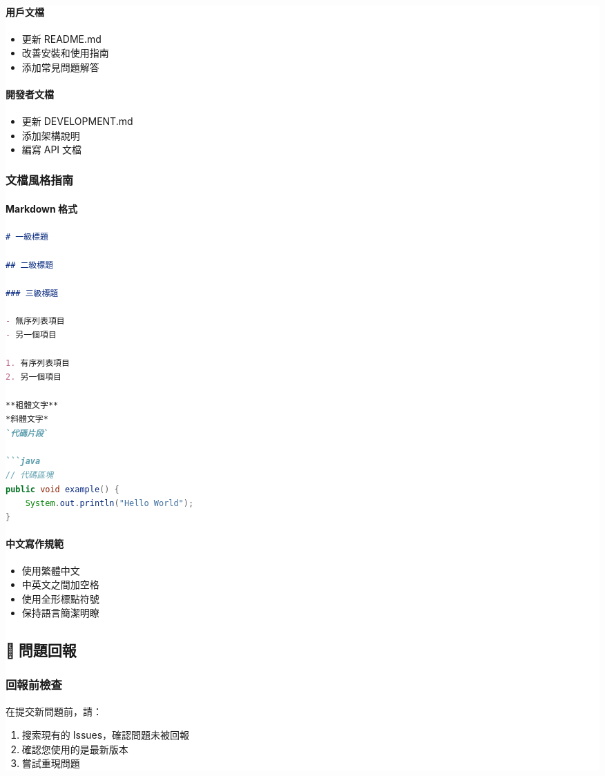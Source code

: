 #### 用戶文檔
- 更新 README.md
- 改善安裝和使用指南
- 添加常見問題解答

#### 開發者文檔
- 更新 DEVELOPMENT.md
- 添加架構說明
- 編寫 API 文檔

### 文檔風格指南

#### Markdown 格式
```markdown
# 一級標題

## 二級標題

### 三級標題

- 無序列表項目
- 另一個項目

1. 有序列表項目
2. 另一個項目

**粗體文字**
*斜體文字*
`代碼片段`

```java
// 代碼區塊
public void example() {
    System.out.println("Hello World");
}
```

#### 中文寫作規範
- 使用繁體中文
- 中英文之間加空格
- 使用全形標點符號
- 保持語言簡潔明瞭

## 🐛 問題回報

### 回報前檢查

在提交新問題前，請：
1. 搜索現有的 Issues，確認問題未被回報
2. 確認您使用的是最新版本
3. 嘗試重現問題
